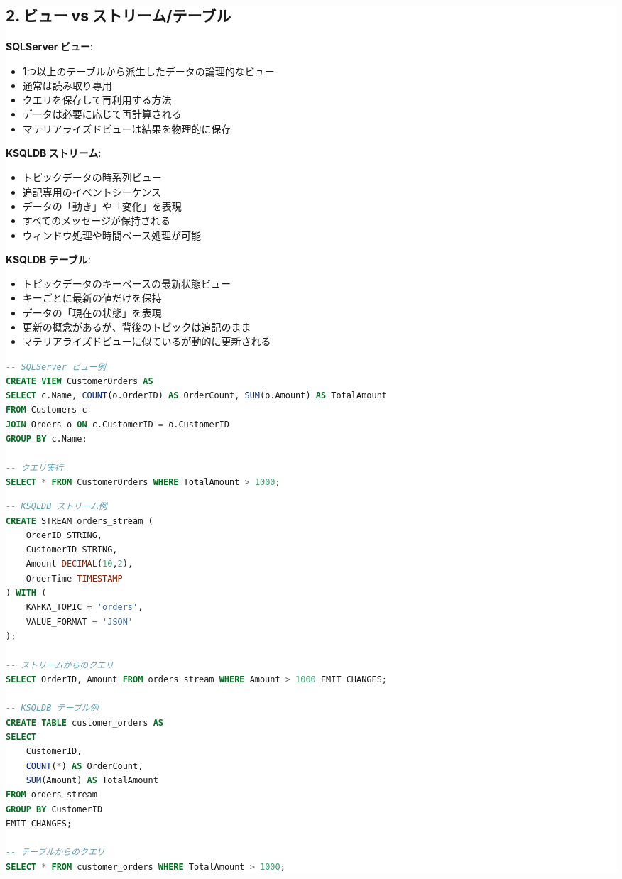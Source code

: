 ## 2. ビュー vs ストリーム/テーブル

**SQLServer ビュー**:
- 1つ以上のテーブルから派生したデータの論理的なビュー
- 通常は読み取り専用
- クエリを保存して再利用する方法
- データは必要に応じて再計算される
- マテリアライズドビューは結果を物理的に保存

**KSQLDB ストリーム**:
- トピックデータの時系列ビュー
- 追記専用のイベントシーケンス
- データの「動き」や「変化」を表現
- すべてのメッセージが保持される
- ウィンドウ処理や時間ベース処理が可能

**KSQLDB テーブル**:
- トピックデータのキーベースの最新状態ビュー
- キーごとに最新の値だけを保持
- データの「現在の状態」を表現
- 更新の概念があるが、背後のトピックは追記のまま
- マテリアライズドビューに似ているが動的に更新される

```sql
-- SQLServer ビュー例
CREATE VIEW CustomerOrders AS
SELECT c.Name, COUNT(o.OrderID) AS OrderCount, SUM(o.Amount) AS TotalAmount
FROM Customers c
JOIN Orders o ON c.CustomerID = o.CustomerID
GROUP BY c.Name;

-- クエリ実行
SELECT * FROM CustomerOrders WHERE TotalAmount > 1000;
```

```sql
-- KSQLDB ストリーム例
CREATE STREAM orders_stream (
    OrderID STRING,
    CustomerID STRING,
    Amount DECIMAL(10,2),
    OrderTime TIMESTAMP
) WITH (
    KAFKA_TOPIC = 'orders',
    VALUE_FORMAT = 'JSON'
);

-- ストリームからのクエリ
SELECT OrderID, Amount FROM orders_stream WHERE Amount > 1000 EMIT CHANGES;

-- KSQLDB テーブル例
CREATE TABLE customer_orders AS
SELECT
    CustomerID,
    COUNT(*) AS OrderCount,
    SUM(Amount) AS TotalAmount
FROM orders_stream
GROUP BY CustomerID
EMIT CHANGES;

-- テーブルからのクエリ
SELECT * FROM customer_orders WHERE TotalAmount > 1000;
```
